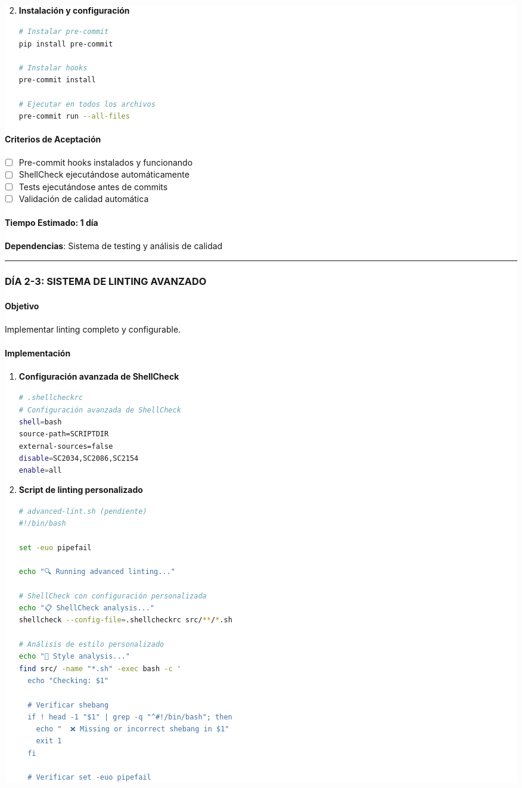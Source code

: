 2. **Instalación y configuración**
   ```bash
   # Instalar pre-commit
   pip install pre-commit
   
   # Instalar hooks
   pre-commit install
   
   # Ejecutar en todos los archivos
   pre-commit run --all-files
   ```

#### **Criterios de Aceptación**
- [ ] Pre-commit hooks instalados y funcionando
- [ ] ShellCheck ejecutándose automáticamente
- [ ] Tests ejecutándose antes de commits
- [ ] Validación de calidad automática

#### **Tiempo Estimado**: 1 día
**Dependencias**: Sistema de testing y análisis de calidad

---

### **DÍA 2-3: SISTEMA DE LINTING AVANZADO**

#### **Objetivo**
Implementar linting completo y configurable.

#### **Implementación**
1. **Configuración avanzada de ShellCheck**
   ```bash
   # .shellcheckrc
   # Configuración avanzada de ShellCheck
   shell=bash
   source-path=SCRIPTDIR
   external-sources=false
   disable=SC2034,SC2086,SC2154
   enable=all
   ```

2. **Script de linting personalizado**
   ```bash
   # advanced-lint.sh (pendiente)
   #!/bin/bash
   
   set -euo pipefail
   
   echo "🔍 Running advanced linting..."
   
   # ShellCheck con configuración personalizada
   echo "📋 ShellCheck analysis..."
   shellcheck --config-file=.shellcheckrc src/**/*.sh
   
   # Análisis de estilo personalizado
   echo "🎨 Style analysis..."
   find src/ -name "*.sh" -exec bash -c '
     echo "Checking: $1"
     
     # Verificar shebang
     if ! head -1 "$1" | grep -q "^#!/bin/bash"; then
       echo "  ❌ Missing or incorrect shebang in $1"
       exit 1
     fi
     
     # Verificar set -euo pipefail
   ```